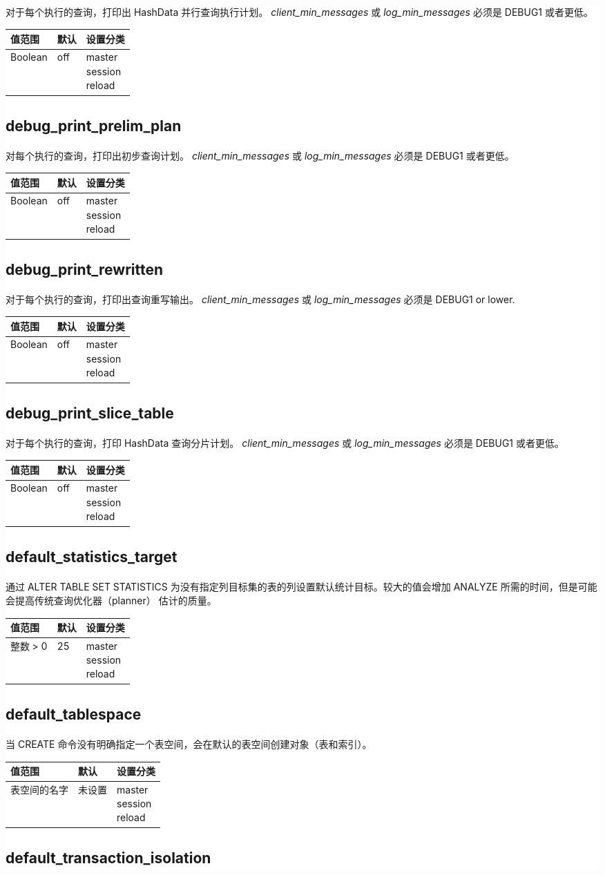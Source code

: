 对于每个执行的查询，打印出 HashData 并行查询执行计划。 _client\_min\_messages_ 或 _log\_min\_messages_ 必须是 DEBUG1 或者更低。

|值范围|默认|设置分类|
|:---|:---|:---|
|Boolean|off|master <br> session <br> reload|

debug\_print\_prelim_plan
-------------------------

对每个执行的查询，打印出初步查询计划。 _client\_min\_messages_ 或 _log\_min\_messages_ 必须是 DEBUG1 或者更低。

|值范围|默认|设置分类|
|:---|:---|:---|
|Boolean|off|master <br> session <br> reload|

debug\_print\_rewritten
-----------------------

对于每个执行的查询，打印出查询重写输出。 _client\_min\_messages_ 或 _log\_min\_messages_ 必须是 DEBUG1 or lower.

|值范围|默认|设置分类|
|:---|:---|:---|
|Boolean|off|master <br> session <br> reload|

debug\_print\_slice_table
-------------------------

对于每个执行的查询，打印  HashData  查询分片计划。 _client\_min\_messages_ 或 _log\_min\_messages_ 必须是 DEBUG1 或者更低。

|值范围|默认|设置分类|
|:---|:---|:---|
|Boolean|off|master <br> session <br> reload|

default\_statistics\_target
---------------------------

通过 ALTER TABLE SET STATISTICS 为没有指定列目标集的表的列设置默认统计目标。较大的值会增加 ANALYZE 所需的时间，但是可能会提高传统查询优化器（planner） 估计的质量。

|值范围|默认|设置分类|
|:---|:---|:---|
|整数 \> 0|25|master <br> session <br> reload|

default_tablespace
------------------

当 CREATE 命令没有明确指定一个表空间，会在默认的表空间创建对象（表和索引）。

|值范围|默认|设置分类|
|:---|:---|:---|
|表空间的名字|未设置|master <br> session <br> reload|

default\_transaction\_isolation
-------------------------------
